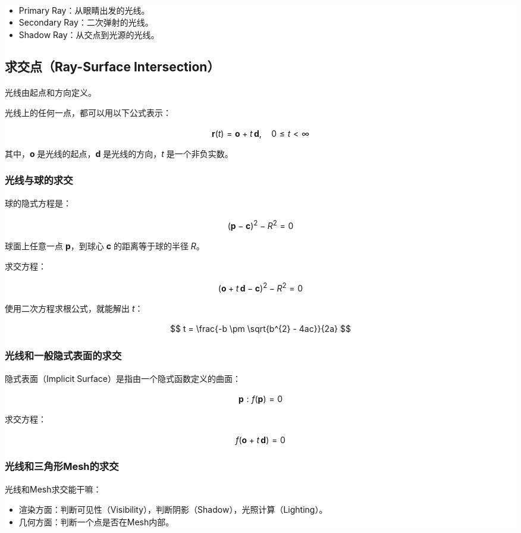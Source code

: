 - Primary Ray：从眼睛出发的光线。
- Secondary Ray：二次弹射的光线。
- Shadow Ray：从交点到光源的光线。

## 求交点（Ray-Surface Intersection）

光线由起点和方向定义。

光线上的任何一点，都可以用以下公式表示：

$$
\mathbf{r}(t) = \mathbf{o} + t\,\mathbf{d},\quad 0 \le t < \infty
$$

其中，$\mathbf{o}$ 是光线的起点，$\mathbf{d}$ 是光线的方向，$t$ 是一个非负实数。

### 光线与球的求交

球的隐式方程是：

$$
(\mathbf{p}-\mathbf{c})^2 - R^2 = 0
$$

球面上任意一点 $\mathbf{p}$，到球心 $\mathbf{c}$ 的距离等于球的半径 $R$。

求交方程：

$$
(\mathbf{o} + t\,\mathbf{d} - \mathbf{c})^2 - R^2 = 0
$$

使用二次方程求根公式，就能解出 $t$：

$$
t = \frac{-b \pm \sqrt{b^{2} - 4ac}}{2a}
$$

### 光线和一般隐式表面的求交

隐式表面（Implicit Surface）是指由一个隐式函数定义的曲面：

$$
\mathbf{p} : f(\mathbf{p}) = 0
$$

求交方程：

$$
f(\mathbf{o} + t\,\mathbf{d}) = 0
$$

### 光线和三角形Mesh的求交

光线和Mesh求交能干嘛：

- 渲染方面：判断可见性（Visibility），判断阴影（Shadow），光照计算（Lighting）。
- 几何方面：判断一个点是否在Mesh内部。  
    